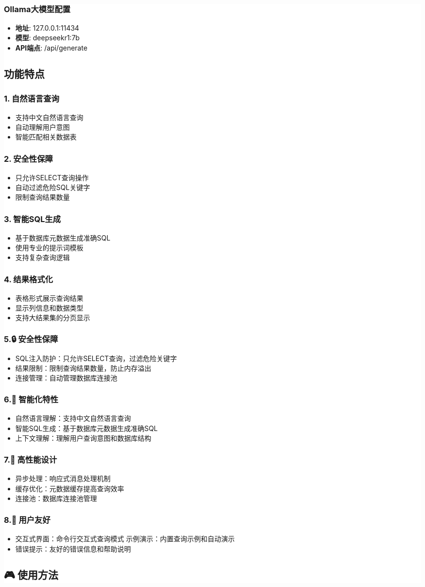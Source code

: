 ### Ollama大模型配置
- **地址**: 127.0.0.1:11434
- **模型**: deepseekr1:7b
- **API端点**: /api/generate

## 功能特点

### 1. 自然语言查询
- 支持中文自然语言查询
- 自动理解用户意图
- 智能匹配相关数据表

### 2. 安全性保障
- 只允许SELECT查询操作
- 自动过滤危险SQL关键字
- 限制查询结果数量

### 3. 智能SQL生成
- 基于数据库元数据生成准确SQL
- 使用专业的提示词模板
- 支持复杂查询逻辑

### 4. 结果格式化
- 表格形式展示查询结果
- 显示列信息和数据类型
- 支持大结果集的分页显示

### 5.🔒 安全性保障
- SQL注入防护：只允许SELECT查询，过滤危险关键字
- 结果限制：限制查询结果数量，防止内存溢出
- 连接管理：自动管理数据库连接池

### 6.🧠 智能化特性
- 自然语言理解：支持中文自然语言查询
- 智能SQL生成：基于数据库元数据生成准确SQL
- 上下文理解：理解用户查询意图和数据库结构

### 7.🚀 高性能设计
- 异步处理：响应式消息处理机制
- 缓存优化：元数据缓存提高查询效率
- 连接池：数据库连接池管理

### 8.🎯 用户友好
- 交互式界面：命令行交互式查询模式
示例演示：内置查询示例和自动演示
- 错误提示：友好的错误信息和帮助说明

## 🎮 使用方法
